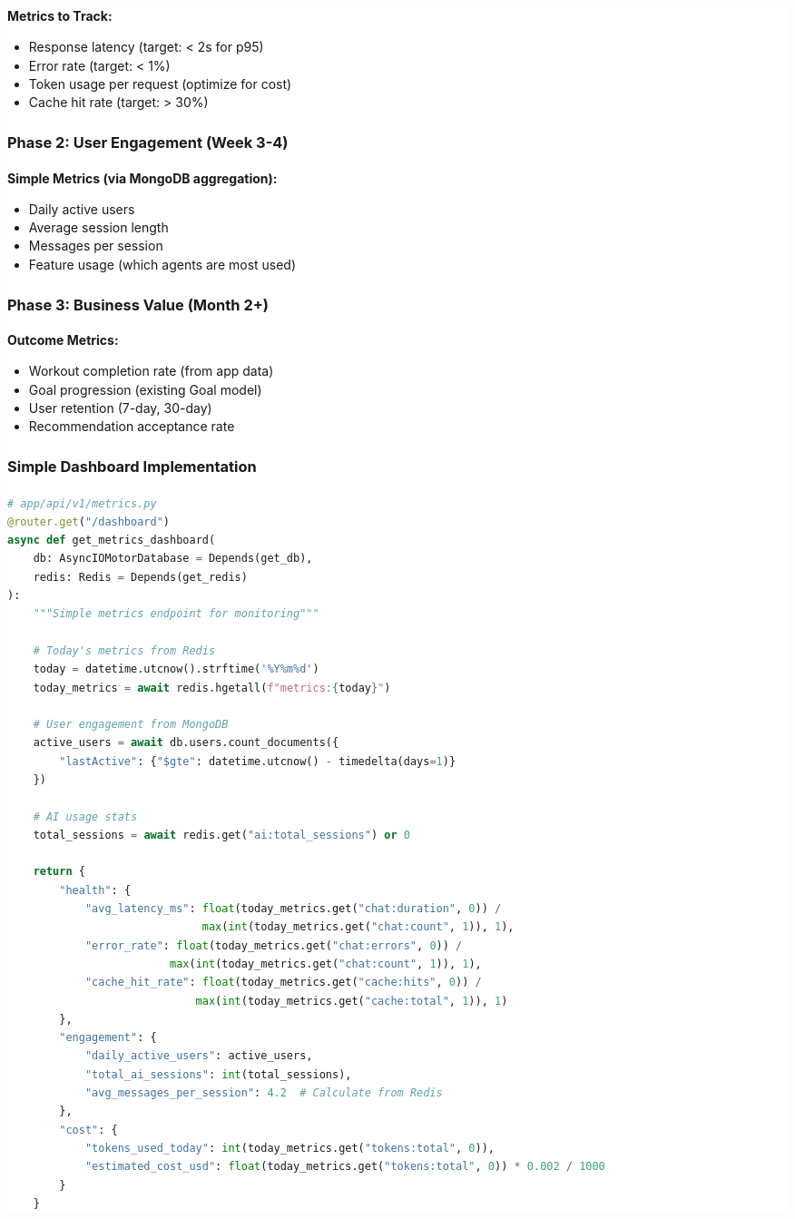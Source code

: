 **Metrics to Track:**
- Response latency (target: < 2s for p95)
- Error rate (target: < 1%)
- Token usage per request (optimize for cost)
- Cache hit rate (target: > 30%)

### **Phase 2: User Engagement (Week 3-4)**
**Simple Metrics (via MongoDB aggregation):**
- Daily active users
- Average session length
- Messages per session
- Feature usage (which agents are most used)

### **Phase 3: Business Value (Month 2+)**
**Outcome Metrics:**
- Workout completion rate (from app data)
- Goal progression (existing Goal model)
- User retention (7-day, 30-day)
- Recommendation acceptance rate

### **Simple Dashboard Implementation**
```python
# app/api/v1/metrics.py
@router.get("/dashboard")
async def get_metrics_dashboard(
    db: AsyncIOMotorDatabase = Depends(get_db),
    redis: Redis = Depends(get_redis)
):
    """Simple metrics endpoint for monitoring"""
    
    # Today's metrics from Redis
    today = datetime.utcnow().strftime('%Y%m%d')
    today_metrics = await redis.hgetall(f"metrics:{today}")
    
    # User engagement from MongoDB
    active_users = await db.users.count_documents({
        "lastActive": {"$gte": datetime.utcnow() - timedelta(days=1)}
    })
    
    # AI usage stats
    total_sessions = await redis.get("ai:total_sessions") or 0
    
    return {
        "health": {
            "avg_latency_ms": float(today_metrics.get("chat:duration", 0)) / 
                              max(int(today_metrics.get("chat:count", 1)), 1),
            "error_rate": float(today_metrics.get("chat:errors", 0)) / 
                         max(int(today_metrics.get("chat:count", 1)), 1),
            "cache_hit_rate": float(today_metrics.get("cache:hits", 0)) / 
                             max(int(today_metrics.get("cache:total", 1)), 1)
        },
        "engagement": {
            "daily_active_users": active_users,
            "total_ai_sessions": int(total_sessions),
            "avg_messages_per_session": 4.2  # Calculate from Redis
        },
        "cost": {
            "tokens_used_today": int(today_metrics.get("tokens:total", 0)),
            "estimated_cost_usd": float(today_metrics.get("tokens:total", 0)) * 0.002 / 1000
        }
    }
```
